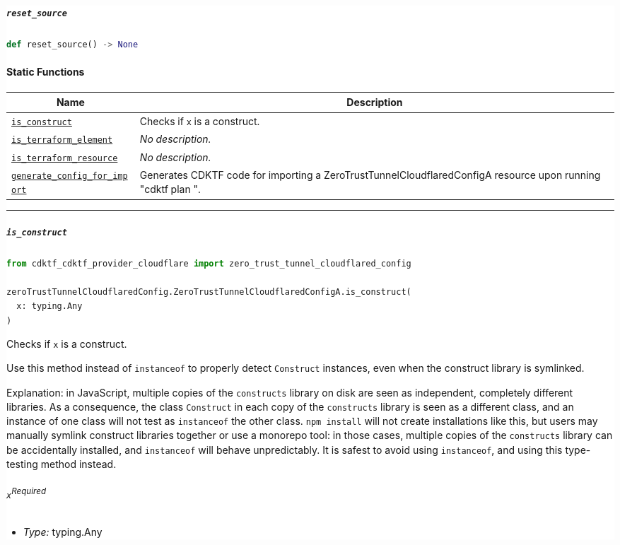 ##### `reset_source` <a name="reset_source" id="@cdktf/provider-cloudflare.zeroTrustTunnelCloudflaredConfig.ZeroTrustTunnelCloudflaredConfigA.resetSource"></a>

```python
def reset_source() -> None
```

#### Static Functions <a name="Static Functions" id="Static Functions"></a>

| **Name** | **Description** |
| --- | --- |
| <code><a href="#@cdktf/provider-cloudflare.zeroTrustTunnelCloudflaredConfig.ZeroTrustTunnelCloudflaredConfigA.isConstruct">is_construct</a></code> | Checks if `x` is a construct. |
| <code><a href="#@cdktf/provider-cloudflare.zeroTrustTunnelCloudflaredConfig.ZeroTrustTunnelCloudflaredConfigA.isTerraformElement">is_terraform_element</a></code> | *No description.* |
| <code><a href="#@cdktf/provider-cloudflare.zeroTrustTunnelCloudflaredConfig.ZeroTrustTunnelCloudflaredConfigA.isTerraformResource">is_terraform_resource</a></code> | *No description.* |
| <code><a href="#@cdktf/provider-cloudflare.zeroTrustTunnelCloudflaredConfig.ZeroTrustTunnelCloudflaredConfigA.generateConfigForImport">generate_config_for_import</a></code> | Generates CDKTF code for importing a ZeroTrustTunnelCloudflaredConfigA resource upon running "cdktf plan <stack-name>". |

---

##### `is_construct` <a name="is_construct" id="@cdktf/provider-cloudflare.zeroTrustTunnelCloudflaredConfig.ZeroTrustTunnelCloudflaredConfigA.isConstruct"></a>

```python
from cdktf_cdktf_provider_cloudflare import zero_trust_tunnel_cloudflared_config

zeroTrustTunnelCloudflaredConfig.ZeroTrustTunnelCloudflaredConfigA.is_construct(
  x: typing.Any
)
```

Checks if `x` is a construct.

Use this method instead of `instanceof` to properly detect `Construct`
instances, even when the construct library is symlinked.

Explanation: in JavaScript, multiple copies of the `constructs` library on
disk are seen as independent, completely different libraries. As a
consequence, the class `Construct` in each copy of the `constructs` library
is seen as a different class, and an instance of one class will not test as
`instanceof` the other class. `npm install` will not create installations
like this, but users may manually symlink construct libraries together or
use a monorepo tool: in those cases, multiple copies of the `constructs`
library can be accidentally installed, and `instanceof` will behave
unpredictably. It is safest to avoid using `instanceof`, and using
this type-testing method instead.

###### `x`<sup>Required</sup> <a name="x" id="@cdktf/provider-cloudflare.zeroTrustTunnelCloudflaredConfig.ZeroTrustTunnelCloudflaredConfigA.isConstruct.parameter.x"></a>

- *Type:* typing.Any
